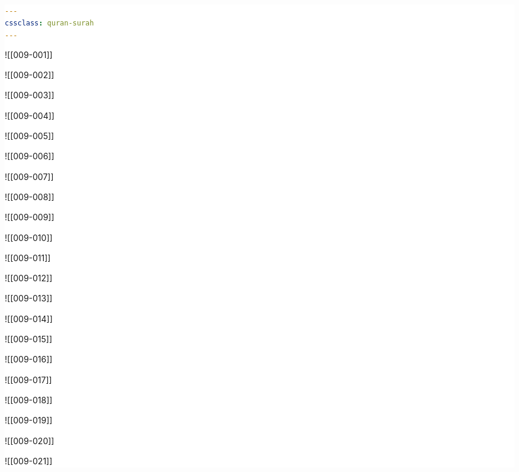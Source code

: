 ```yaml
---
cssclass: quran-surah
---
```


![[009-001]]

![[009-002]]

![[009-003]]

![[009-004]]

![[009-005]]

![[009-006]]

![[009-007]]

![[009-008]]

![[009-009]]

![[009-010]]

![[009-011]]

![[009-012]]

![[009-013]]

![[009-014]]

![[009-015]]

![[009-016]]

![[009-017]]

![[009-018]]

![[009-019]]

![[009-020]]

![[009-021]]
